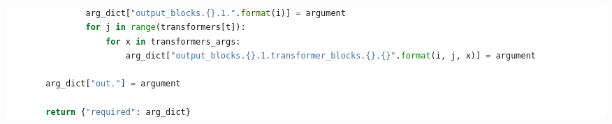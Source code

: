 ```python
                arg_dict["output_blocks.{}.1.".format(i)] = argument
                for j in range(transformers[t]):
                    for x in transformers_args:
                        arg_dict["output_blocks.{}.1.transformer_blocks.{}.{}".format(i, j, x)] = argument

        arg_dict["out."] = argument

        return {"required": arg_dict}

```
